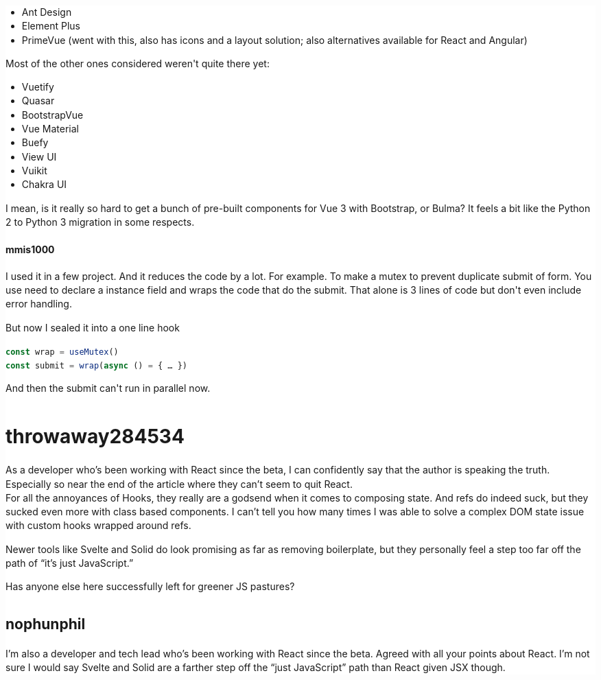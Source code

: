 - Ant Design
- Element Plus
- PrimeVue (went with this, also has icons and a layout solution; also alternatives available for React and Angular)

Most of the other ones considered weren't quite there yet:

- Vuetify
- Quasar
- BootstrapVue
- Vue Material
- Buefy
- View UI
- Vuikit
- Chakra UI

I mean, is it really so hard to get a bunch of pre-built components for Vue 3 with Bootstrap, or Bulma? It feels a bit like the Python 2 to Python 3 migration in some respects.

#### mmis1000

I used it in a few project. And it reduces the code by a lot.
For example. To make a mutex to prevent duplicate submit of form. You use need to declare a instance field and wraps the code that do the submit. That alone is 3 lines of code but don't even include error handling.

But now I sealed it into a one line hook

```js
const wrap = useMutex()
const submit = wrap(async () = { … })
```

And then the submit can't run in parallel now.

# throwaway284534

As a developer who’s been working with React since the beta, I can confidently say that the author is speaking the truth. Especially so near the end of the article where they can’t seem to quit React.  
For all the annoyances of Hooks, they really are a godsend when it comes to composing state. And refs do indeed suck, but they sucked even more with class based components. I can’t tell you how many times I was able to solve a complex DOM state issue with custom hooks wrapped around refs.

Newer tools like Svelte and Solid do look promising as far as removing boilerplate, but they personally feel a step too far off the path of “it’s just JavaScript.”

Has anyone else here successfully left for greener JS pastures?

## nophunphil

I’m also a developer and tech lead who’s been working with React since the beta. Agreed with all your points about React. I’m not sure I would say Svelte and Solid are a farther step off the “just JavaScript” path than React given JSX though.
